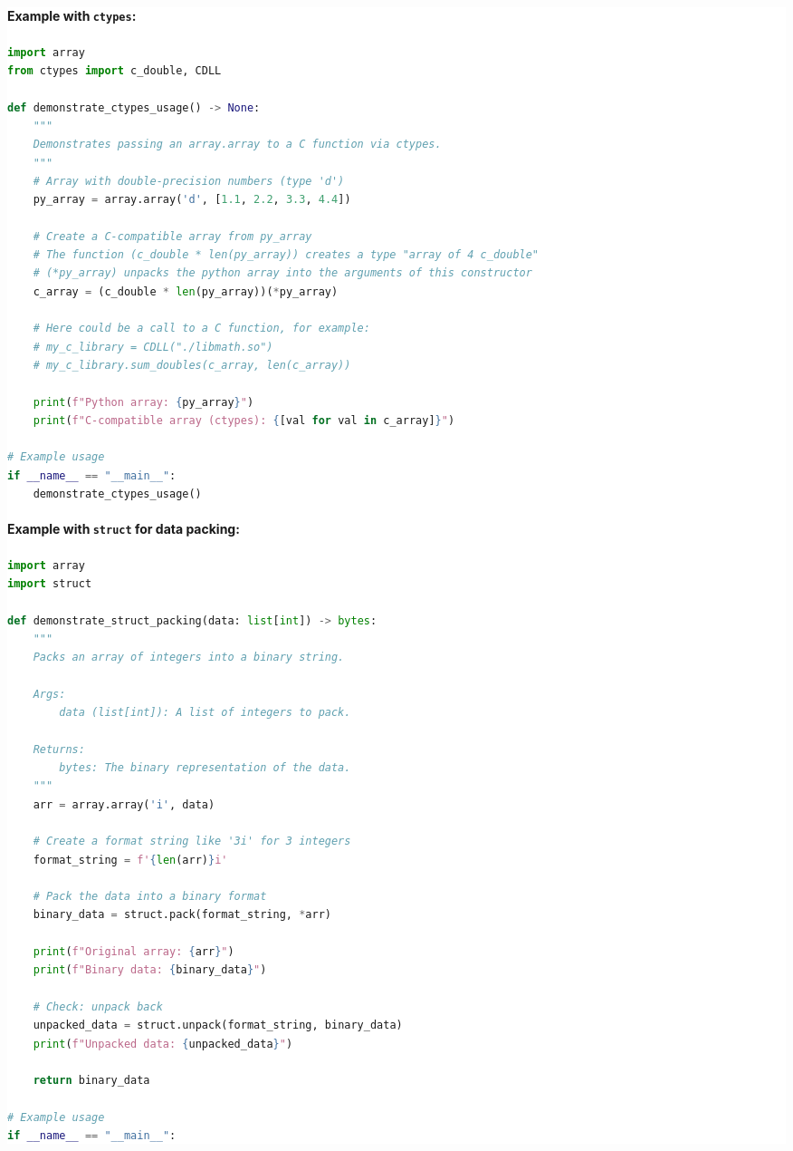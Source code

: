 #### Example with `ctypes`:

```python
import array
from ctypes import c_double, CDLL

def demonstrate_ctypes_usage() -> None:
    """
    Demonstrates passing an array.array to a C function via ctypes.
    """
    # Array with double-precision numbers (type 'd')
    py_array = array.array('d', [1.1, 2.2, 3.3, 4.4])
    
    # Create a C-compatible array from py_array
    # The function (c_double * len(py_array)) creates a type "array of 4 c_double"
    # (*py_array) unpacks the python array into the arguments of this constructor
    c_array = (c_double * len(py_array))(*py_array)

    # Here could be a call to a C function, for example:
    # my_c_library = CDLL("./libmath.so")
    # my_c_library.sum_doubles(c_array, len(c_array))
    
    print(f"Python array: {py_array}")
    print(f"C-compatible array (ctypes): {[val for val in c_array]}")

# Example usage
if __name__ == "__main__":
    demonstrate_ctypes_usage()
```

#### Example with `struct` for data packing:

```python
import array
import struct

def demonstrate_struct_packing(data: list[int]) -> bytes:
    """
    Packs an array of integers into a binary string.

    Args:
        data (list[int]): A list of integers to pack.

    Returns:
        bytes: The binary representation of the data.
    """
    arr = array.array('i', data)
    
    # Create a format string like '3i' for 3 integers
    format_string = f'{len(arr)}i'
    
    # Pack the data into a binary format
    binary_data = struct.pack(format_string, *arr)
    
    print(f"Original array: {arr}")
    print(f"Binary data: {binary_data}")
    
    # Check: unpack back
    unpacked_data = struct.unpack(format_string, binary_data)
    print(f"Unpacked data: {unpacked_data}")
    
    return binary_data

# Example usage
if __name__ == "__main__":
```